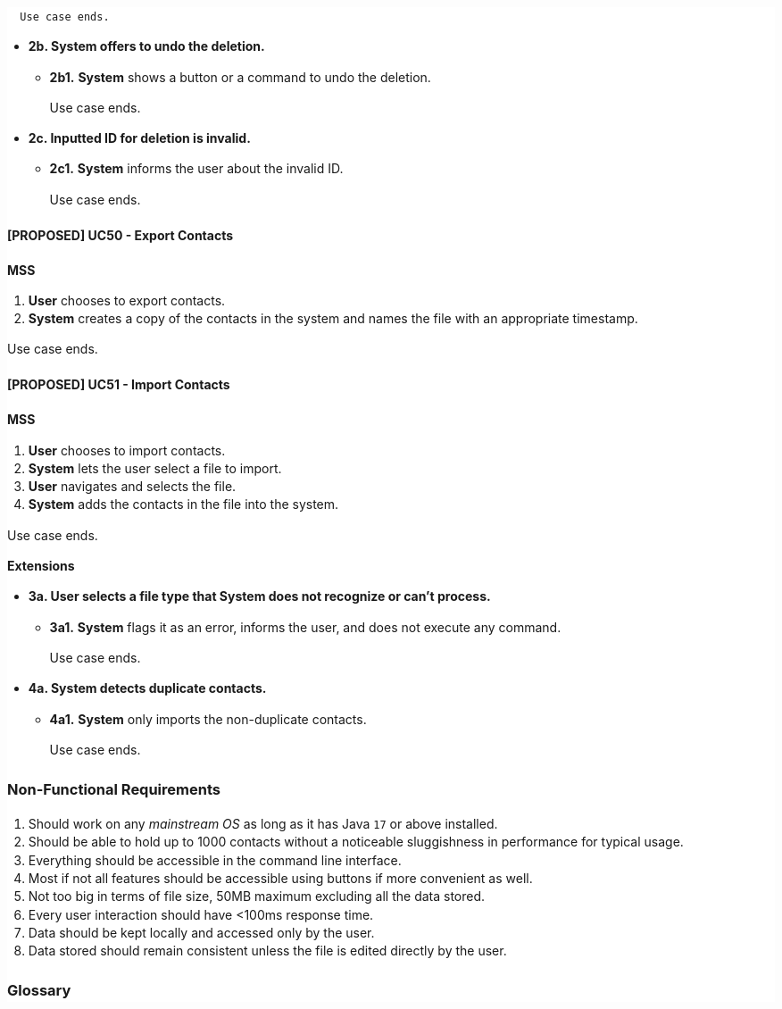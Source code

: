       Use case ends.

* **2b. System offers to undo the deletion.**
    * **2b1.** **System** shows a button or a command to undo the deletion.

      Use case ends.

* **2c. Inputted ID for deletion is invalid.**
    * **2c1.** **System** informs the user about the invalid ID.

      Use case ends.

[comment]: SAVE&LOAD

#### \[PROPOSED\] UC50 - Export Contacts

**MSS**

1. **User** chooses to export contacts.
2. **System** creates a copy of the contacts in the system and names the file with an appropriate timestamp.

Use case ends.

#### \[PROPOSED\] UC51 - Import Contacts

**MSS**

1. **User** chooses to import contacts.
2. **System** lets the user select a file to import.
3. **User** navigates and selects the file.
4. **System** adds the contacts in the file into the system.

Use case ends.

**Extensions**

* **3a. User selects a file type that System does not recognize or can’t process.**
    * **3a1.** **System** flags it as an error, informs the user, and does not execute any command.

      Use case ends.
* **4a. System detects duplicate contacts.**
    * **4a1.** **System** only imports the non-duplicate contacts.

      Use case ends.

### Non-Functional Requirements

1. Should work on any _mainstream OS_ as long as it has Java `17` or above installed.
2. Should be able to hold up to 1000 contacts without a noticeable sluggishness in performance for typical usage.
3. Everything should be accessible in the command line interface.
4. Most if not all features should be accessible using buttons if more convenient as well.
5. Not too big in terms of file size, 50MB maximum excluding all the data stored.
6. Every user interaction should have <100ms response time.
7. Data should be kept locally and accessed only by the user.
8. Data stored should remain consistent unless the file is edited directly by the user.

### Glossary


[comment]: PERSONS
[comment]: TAGS
[comment]: RELATIONSHIP
[comment]: REMINDER